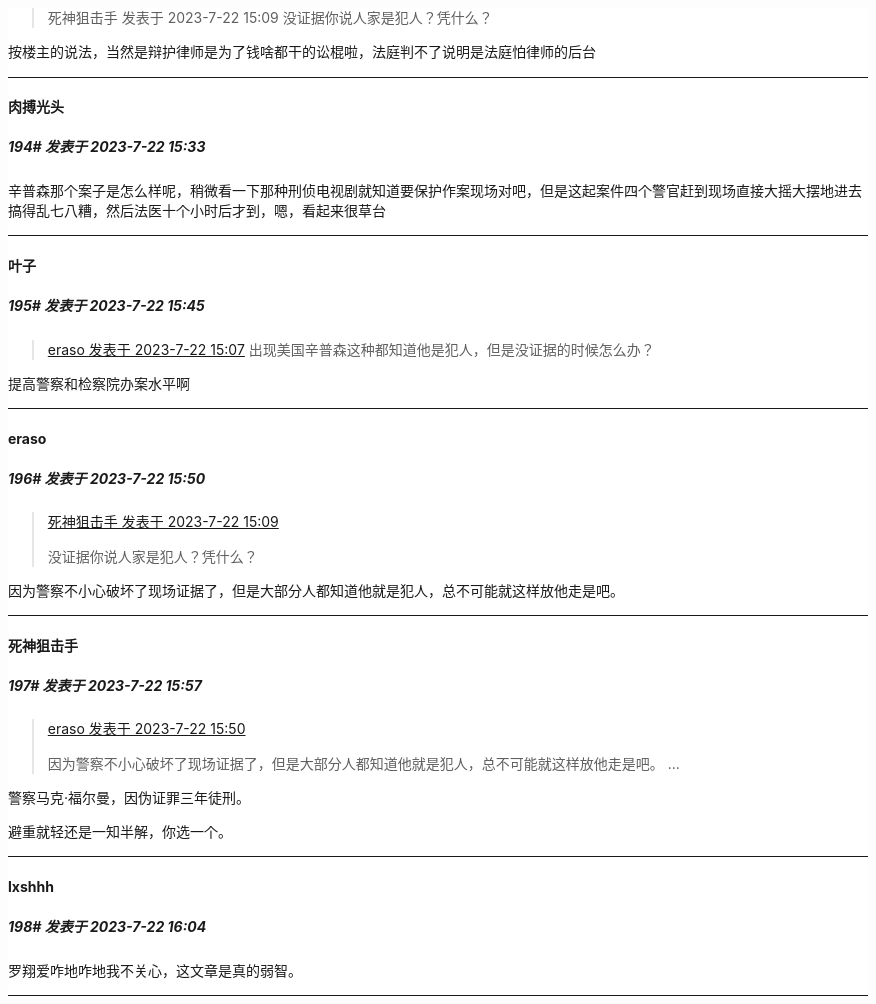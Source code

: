 <blockquote>死神狙击手 发表于 2023-7-22 15:09
没证据你说人家是犯人？凭什么？</blockquote>
按楼主的说法，当然是辩护律师是为了钱啥都干的讼棍啦，法庭判不了说明是法庭怕律师的后台

*****

####  肉搏光头  
##### 194#       发表于 2023-7-22 15:33

辛普森那个案子是怎么样呢，稍微看一下那种刑侦电视剧就知道要保护作案现场对吧，但是这起案件四个警官赶到现场直接大摇大摆地进去搞得乱七八糟，然后法医十个小时后才到，嗯，看起来很草台


*****

####  叶子  
##### 195#       发表于 2023-7-22 15:45

<blockquote><a href="httphttps://bbs.saraba1st.com/2b/forum.php?mod=redirect&amp;goto=findpost&amp;pid=61750144&amp;ptid=2145339" target="_blank">eraso 发表于 2023-7-22 15:07</a>
出现美国辛普森这种都知道他是犯人，但是没证据的时候怎么办？</blockquote>
提高警察和检察院办案水平啊

*****

####  eraso  
##### 196#       发表于 2023-7-22 15:50

<blockquote><a href="httphttps://bbs.saraba1st.com/2b/forum.php?mod=redirect&amp;goto=findpost&amp;pid=61750158&amp;ptid=2145339" target="_blank">死神狙击手 发表于 2023-7-22 15:09</a>

没证据你说人家是犯人？凭什么？</blockquote>
因为警察不小心破坏了现场证据了，但是大部分人都知道他就是犯人，总不可能就这样放他走是吧。


*****

####  死神狙击手  
##### 197#       发表于 2023-7-22 15:57

<blockquote><a href="httphttps://bbs.saraba1st.com/2b/forum.php?mod=redirect&amp;goto=findpost&amp;pid=61750425&amp;ptid=2145339" target="_blank">eraso 发表于 2023-7-22 15:50</a>

因为警察不小心破坏了现场证据了，但是大部分人都知道他就是犯人，总不可能就这样放他走是吧。 ...</blockquote>
警察马克·福尔曼，因伪证罪三年徒刑。

避重就轻还是一知半解，你选一个。

*****

####  lxshhh  
##### 198#       发表于 2023-7-22 16:04

罗翔爱咋地咋地我不关心，这文章是真的弱智。


*****
